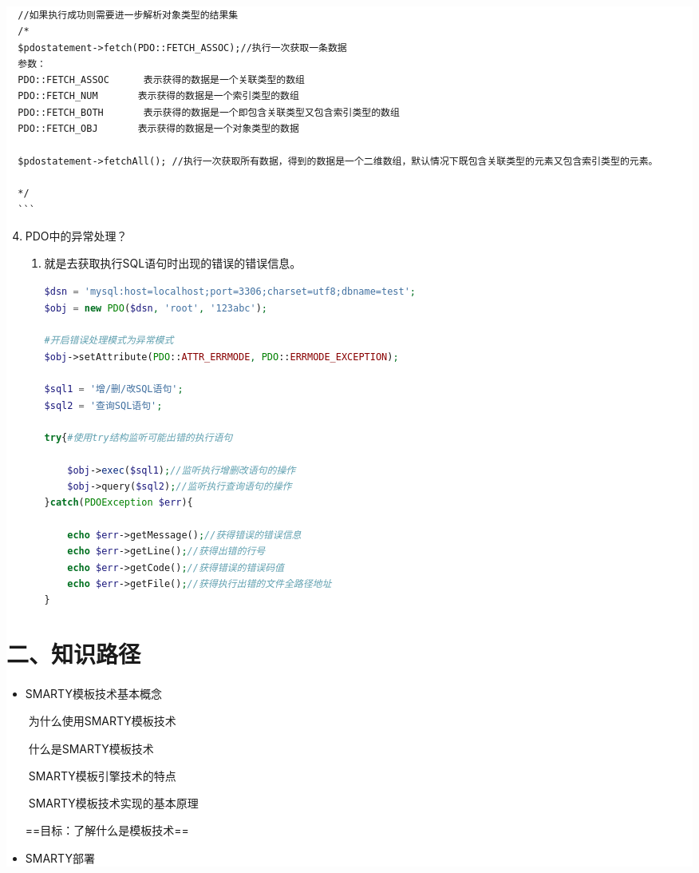       //如果执行成功则需要进一步解析对象类型的结果集
      /*
      $pdostatement->fetch(PDO::FETCH_ASSOC);//执行一次获取一条数据
      参数：
      PDO::FETCH_ASSOC      表示获得的数据是一个关联类型的数组
      PDO::FETCH_NUM       表示获得的数据是一个索引类型的数组
      PDO::FETCH_BOTH       表示获得的数据是一个即包含关联类型又包含索引类型的数组
      PDO::FETCH_OBJ       表示获得的数据是一个对象类型的数据
      
      $pdostatement->fetchAll(); //执行一次获取所有数据，得到的数据是一个二维数组，默认情况下既包含关联类型的元素又包含索引类型的元素。
      
      */
      ```

      

4. PDO中的异常处理？

   1. 就是去获取执行SQL语句时出现的错误的错误信息。

      ```php
      $dsn = 'mysql:host=localhost;port=3306;charset=utf8;dbname=test';
      $obj = new PDO($dsn, 'root', '123abc');
      
      #开启错误处理模式为异常模式
      $obj->setAttribute(PDO::ATTR_ERRMODE, PDO::ERRMODE_EXCEPTION);
      
      $sql1 = '增/删/改SQL语句';
      $sql2 = '查询SQL语句';
      
      try{#使用try结构监听可能出错的执行语句
          
          $obj->exec($sql1);//监听执行增删改语句的操作
          $obj->query($sql2);//监听执行查询语句的操作
      }catch(PDOException $err){
          
          echo $err->getMessage();//获得错误的错误信息
          echo $err->getLine();//获得出错的行号
          echo $err->getCode();//获得错误的错误码值
          echo $err->getFile();//获得执行出错的文件全路径地址
      }
      ```


# 二、知识路径

- SMARTY模板技术基本概念

  ​	为什么使用SMARTY模板技术

  ​	什么是SMARTY模板技术

  ​	SMARTY模板引擎技术的特点

  ​	SMARTY模板技术实现的基本原理

  ==目标：了解什么是模板技术==

- SMARTY部署
